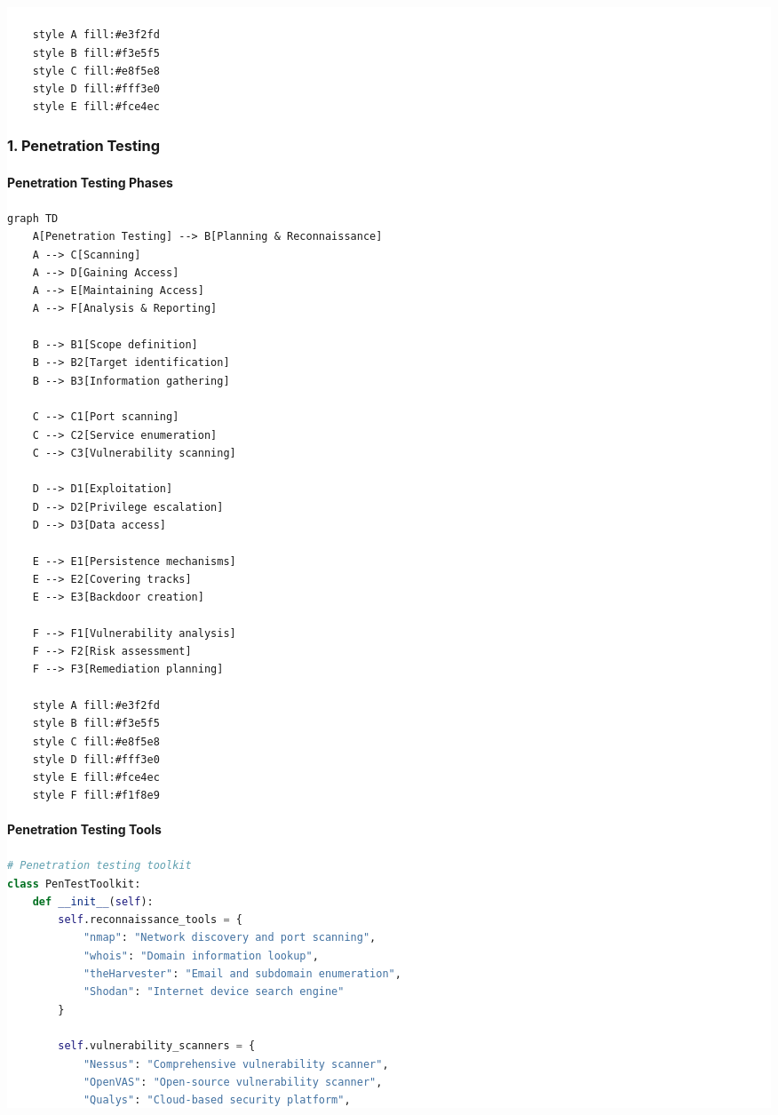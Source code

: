 ```mermaid
    
    style A fill:#e3f2fd
    style B fill:#f3e5f5
    style C fill:#e8f5e8
    style D fill:#fff3e0
    style E fill:#fce4ec
```

### 1. **Penetration Testing**

#### Penetration Testing Phases
```mermaid
graph TD
    A[Penetration Testing] --> B[Planning & Reconnaissance]
    A --> C[Scanning]
    A --> D[Gaining Access]
    A --> E[Maintaining Access]
    A --> F[Analysis & Reporting]
    
    B --> B1[Scope definition]
    B --> B2[Target identification]
    B --> B3[Information gathering]
    
    C --> C1[Port scanning]
    C --> C2[Service enumeration]
    C --> C3[Vulnerability scanning]
    
    D --> D1[Exploitation]
    D --> D2[Privilege escalation]
    D --> D3[Data access]
    
    E --> E1[Persistence mechanisms]
    E --> E2[Covering tracks]
    E --> E3[Backdoor creation]
    
    F --> F1[Vulnerability analysis]
    F --> F2[Risk assessment]
    F --> F3[Remediation planning]
    
    style A fill:#e3f2fd
    style B fill:#f3e5f5
    style C fill:#e8f5e8
    style D fill:#fff3e0
    style E fill:#fce4ec
    style F fill:#f1f8e9
```

#### Penetration Testing Tools
```python
# Penetration testing toolkit
class PenTestToolkit:
    def __init__(self):
        self.reconnaissance_tools = {
            "nmap": "Network discovery and port scanning",
            "whois": "Domain information lookup",
            "theHarvester": "Email and subdomain enumeration",
            "Shodan": "Internet device search engine"
        }
        
        self.vulnerability_scanners = {
            "Nessus": "Comprehensive vulnerability scanner",
            "OpenVAS": "Open-source vulnerability scanner",
            "Qualys": "Cloud-based security platform",
```
